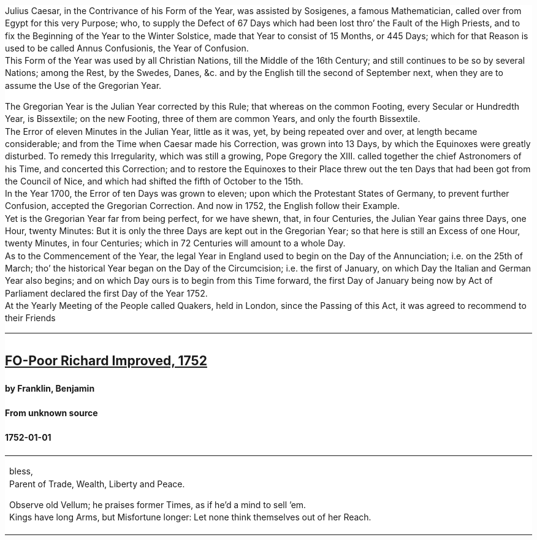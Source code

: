 Julius Caesar, in the Contrivance of his Form of the Year, was assisted by Sosigenes, a famous Mathematician, called over from Egypt for this very Purpose; who, to supply the Defect of 67 Days which had been lost thro’ the Fault of the High Priests, and to fix the Beginning of the Year to the Winter Solstice, made that Year to consist of 15 Months, or 445 Days; which for that Reason is used to be called Annus Confusionis, the Year of Confusion.  
This Form of the Year was used by all Christian Nations, till the Middle of the 16th Century; and still continues to be so by several Nations; among the Rest, by the Swedes, Danes, &amp;c. and by the English till the second of September next, when they are to assume the Use of the Gregorian Year.  
  
The Gregorian Year is the Julian Year corrected by this Rule; that whereas on the common Footing, every Secular or Hundredth Year, is Bissextile; on the new Footing, three of them are common Years, and only the fourth Bissextile.  
The Error of eleven Minutes in the Julian Year, little as it was, yet, by being repeated over and over, at length became considerable; and from the Time when Caesar made his Correction, was grown into 13 Days, by which the Equinoxes were greatly disturbed. To remedy this Irregularity, which was still a growing, Pope Gregory the XIII. called together the chief Astronomers of his Time, and concerted this Correction; and to restore the Equinoxes to their Place threw out the ten Days that had been got from the Council of Nice, and which had shifted the fifth of October to the 15th.  
In the Year 1700, the Error of ten Days was grown to eleven; upon which the Protestant States of Germany, to prevent further Confusion, accepted the Gregorian Correction. And now in 1752, the English follow their Example.  
Yet is the Gregorian Year far from being perfect, for we have shewn, that, in four Centuries, the Julian Year gains three Days, one Hour, twenty Minutes: But it is only the three Days are kept out in the Gregorian Year; so that here is still an Excess of one Hour, twenty Minutes, in four Centuries; which in 72 Centuries will amount to a whole Day.  
As to the Commencement of the Year, the legal Year in England used to begin on the Day of the Annunciation; i.e. on the 25th of March; tho’ the historical Year began on the Day of the Circumcision; i.e. the first of January, on which Day the Italian and German Year also begins; and on which Day ours is to begin from this Time forward, the first Day of January being now by Act of Parliament declared the first Day of the Year 1752.  
At the Yearly Meeting of the People called Quakers, held in London, since the Passing of this Act, it was agreed to recommend to their Friends 
</td></tr></table>

---

## [FO-Poor Richard Improved, 1752](https://founders.archives.gov/documents/Franklin/01-04-02-0082)

#### by Franklin, Benjamin

#### From unknown source

#### 1752-01-01

<table style="width: 100%;"><tr><td style="width: 50%">

bless,  
Parent of Trade, Wealth, Liberty and Peace.  
  
Observe old Vellum; he praises former Times, as if he’d a mind to sell ’em.  
Kings have long Arms, but Misfortune longer: Let none think themselves out of her Reach.  
  